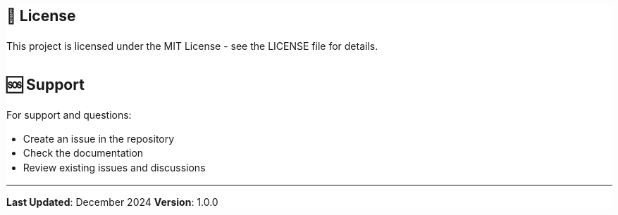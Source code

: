 ## 📄 License

This project is licensed under the MIT License - see the LICENSE file for details.

## 🆘 Support

For support and questions:
- Create an issue in the repository
- Check the documentation
- Review existing issues and discussions

---

**Last Updated**: December 2024
**Version**: 1.0.0 